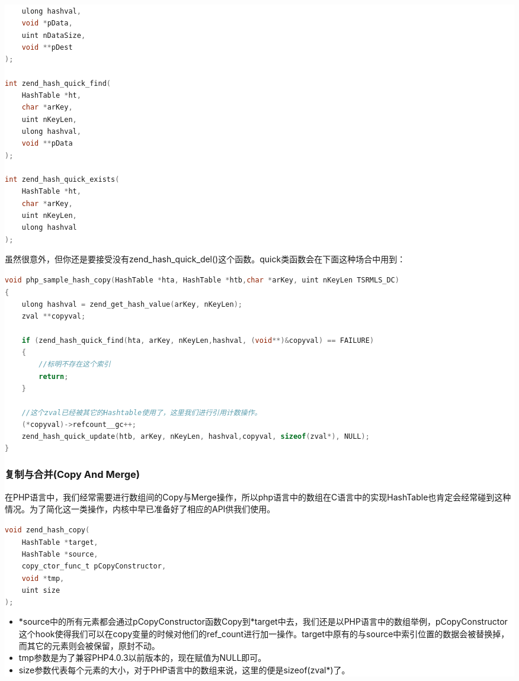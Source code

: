 ````c
	ulong hashval,
	void *pData,
	uint nDataSize,
	void **pDest
);

int zend_hash_quick_find(
	HashTable *ht,
	char *arKey,
	uint nKeyLen,
	ulong hashval,
	void **pData
);

int zend_hash_quick_exists(
	HashTable *ht,
	char *arKey,
	uint nKeyLen,
	ulong hashval
);

````

虽然很意外，但你还是要接受没有zend_hash_quick_del()这个函数。quick类函数会在下面这种场合中用到：

````c
void php_sample_hash_copy(HashTable *hta, HashTable *htb,char *arKey, uint nKeyLen TSRMLS_DC)
{
    ulong hashval = zend_get_hash_value(arKey, nKeyLen);
    zval **copyval;

    if (zend_hash_quick_find(hta, arKey, nKeyLen,hashval, (void**)&copyval) == FAILURE)
    {
        //标明不存在这个索引
        return;
    }
    
    //这个zval已经被其它的Hashtable使用了，这里我们进行引用计数操作。
    (*copyval)->refcount__gc++;
    zend_hash_quick_update(htb, arKey, nKeyLen, hashval,copyval, sizeof(zval*), NULL);
}

````
### 复制与合并(Copy And Merge)
在PHP语言中，我们经常需要进行数组间的Copy与Merge操作，所以php语言中的数组在C语言中的实现HashTable也肯定会经常碰到这种情况。为了简化这一类操作，内核中早已准备好了相应的API供我们使用。
````c
void zend_hash_copy(
	HashTable *target,
	HashTable *source,
	copy_ctor_func_t pCopyConstructor,
	void *tmp,
	uint size
);

````
 * \*source中的所有元素都会通过pCopyConstructor函数Copy到*target中去，我们还是以PHP语言中的数组举例，pCopyConstructor这个hook使得我们可以在copy变量的时候对他们的ref_count进行加一操作。target中原有的与source中索引位置的数据会被替换掉，而其它的元素则会被保留，原封不动。
 * tmp参数是为了兼容PHP4.0.3以前版本的，现在赋值为NULL即可。
 * size参数代表每个元素的大小，对于PHP语言中的数组来说，这里的便是sizeof(zval*)了。
